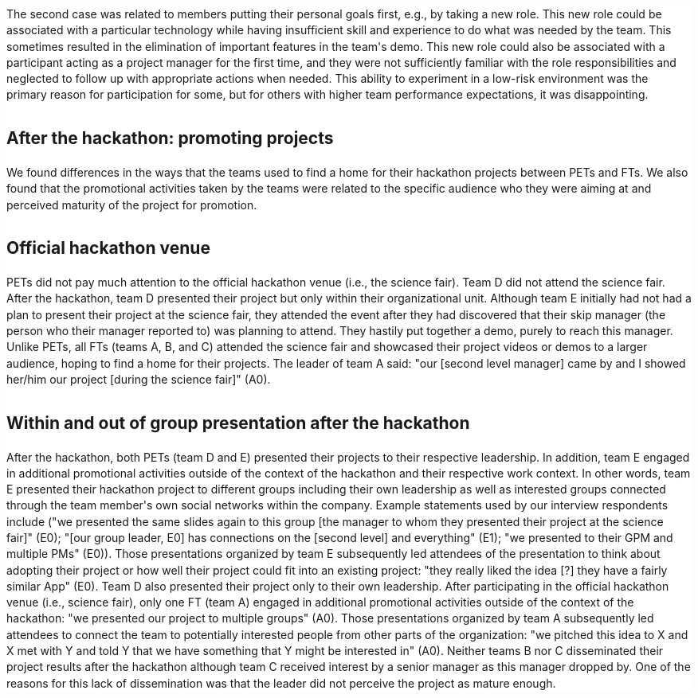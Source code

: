 The second case was related to members putting their personal goals first, e.g., by taking a new role. This new role could be associated with a particular technology while having insufficient skill and experience to do what was needed by the team. This sometimes resulted in the elimination of important features in the team's demo. This new role could also be associated with a participant acting as a project manager for the first time, and they were not sufficiently familiar with the role responsibilities and neglected to follow up with appropriate actions when needed. This ability to experiment in a low-risk environment was the primary reason for participation for some, but for others with higher team performance expectations, it was disappointing.

## After the hackathon: promoting projects

We found differences in the ways that the teams used to find a home for their hackathon projects between PETs and FTs. We also found that the promotional activities taken by the teams were related to the specific audience who they were aiming at and perceived maturity of the project for promotion.

## Official hackathon venue

PETs did not pay much attention to the official hackathon venue (i.e., the science fair). Team D did not attend the science fair. After the hackathon, team D presented their project but only within their organizational unit. Although team E initially had not had a plan to present their project at the science fair, they attended the event after they had discovered that their skip manager (the person who their manager reported to) was planning to attend. They hastily put together a demo, purely to reach this manager.
Unlike PETs, all FTs (teams A, B, and C) attended the science fair and showcased their project videos or demos to a larger audience, hoping to find a home for their projects. The leader of team A said: "our [second level manager] came by and I showed her/him our project [during the science fair]" (A0).

## Within and out of group presentation after the hackathon

After the hackathon, both PETs (team D and E) presented their projects to their respective leadership. In addition, team E engaged in additional promotional activities outside of the context of the hackathon and their respective work context. In other words, team E presented their hackathon project to different groups including their own leadership as well as interested groups connected through the team member's own social networks within the company. Example statements used by our interview respondents include ("we presented the same slides again to this group [the manager to whom they presented their project at the science fair]" (E0); "[our group leader, E0] has connections on the [second level] and everything" (E1); "we presented to their GPM and multiple PMs" (E0)). Those presentations organized by team E subsequently led attendees of the presentation to think about adopting their project or how well their project could fit into an existing project: "they really liked the idea [?] they have a fairly similar App" (E0). Team D also presented their project only to their own leadership.
After participating in the official hackathon venue (i.e., science fair), only one FT (team A) engaged in additional promotional activities outside of the context of the hackathon: "we presented our project to multiple groups" (A0). Those presentations organized by team A subsequently led attendees to connect the team to potentially interested people from other parts of the organization: "we pitched this idea to X and X met with Y and told Y that we have something that Y might be interested in" (A0). Neither teams B nor C disseminated their project results after the hackathon although team C received interest by a senior manager as this manager dropped by. One of the reasons for this lack of dissemination was that the leader did not perceive the project as mature enough.
